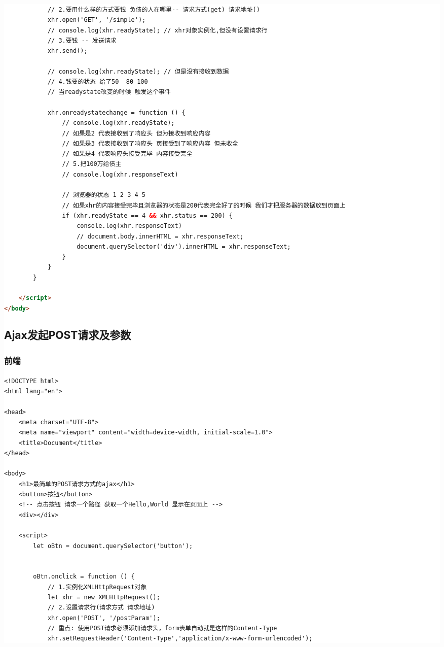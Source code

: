 ```html
            // 2.要用什么样的方式要钱 负债的人在哪里-- 请求方式(get) 请求地址()
            xhr.open('GET', '/simple');
            // console.log(xhr.readyState); // xhr对象实例化,但没有设置请求行
            // 3.要钱 -- 发送请求
            xhr.send();

            // console.log(xhr.readyState); // 但是没有接收到数据
            // 4.钱要的状态 给了50  80 100 
            // 当readystate改变的时候 触发这个事件

            xhr.onreadystatechange = function () {
                // console.log(xhr.readyState);
                // 如果是2 代表接收到了响应头 但为接收到响应内容
                // 如果是3 代表接收到了响应头 页接受到了响应内容 但未收全
                // 如果是4 代表响应头接受完毕 内容接受完全
                // 5.把100万给债主
                // console.log(xhr.responseText)

                // 浏览器的状态 1 2 3 4 5
                // 如果xhr的内容接受完毕且浏览器的状态是200代表完全好了的时候 我们才把服务器的数据放到页面上
                if (xhr.readyState == 4 && xhr.status == 200) {
                    console.log(xhr.responseText)
                    // document.body.innerHTML = xhr.responseText;
                    document.querySelector('div').innerHTML = xhr.responseText;
                }
            }
        }

    </script>
</body>

```
## Ajax发起POST请求及参数
### 前端
```
<!DOCTYPE html>
<html lang="en">

<head>
    <meta charset="UTF-8">
    <meta name="viewport" content="width=device-width, initial-scale=1.0">
    <title>Document</title>
</head>

<body>
    <h1>最简单的POST请求方式的ajax</h1>
    <button>按钮</button>
    <!-- 点击按钮 请求一个路径 获取一个Hello,World 显示在页面上 -->
    <div></div>

    <script>
        let oBtn = document.querySelector('button');


        oBtn.onclick = function () {
            // 1.实例化XMLHttpRequest对象
            let xhr = new XMLHttpRequest();
            // 2.设置请求行(请求方式 请求地址)
            xhr.open('POST', '/postParam');
            // 重点: 使用POST请求必须添加请求头，form表单自动就是这样的Content-Type
            xhr.setRequestHeader('Content-Type','application/x-www-form-urlencoded');
```